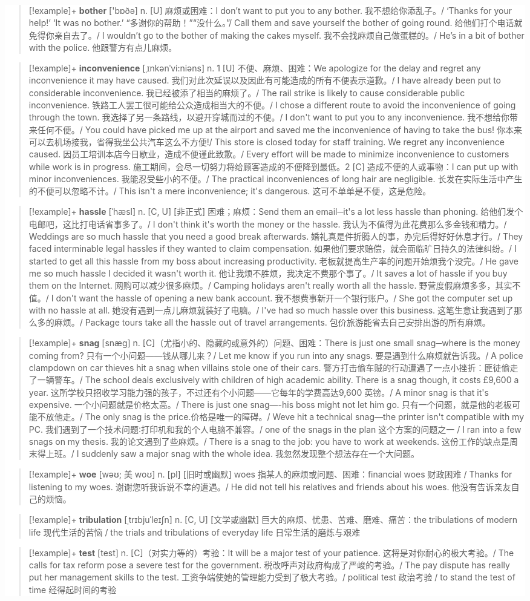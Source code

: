 >[!example]+ <span class="vocabulary">**bother**</span> ['bɒðə] 
> <span class="definition">n. [U] 麻烦或困难：</span>I don’t want to put you to any bother. 我不想给你添乱子。/ ‘Thanks for your help!’ ‘It was no bother.’ “多谢你的帮助！”“没什么。”/ Call them and save yourself the bother of going round. 给他们打个电话就免得你亲自去了。/ I wouldn’t go to the bother of making the cakes myself. 我不会找麻烦自己做蛋糕的。/ He’s in a bit of bother with the police. 他跟警方有点儿麻烦。
                      
>[!example]+ <span class="vocabulary">**inconvenience**</span> [ˌɪnkənˈvi:niəns]
> <span class="definition">n. 1 [U] 不便、麻烦、困难：</span>We apologize for the delay and regret any inconvenience it may have caused. 我们对此次延误以及因此有可能造成的所有不便表示道歉。/ I have already been put to considerable inconvenience. 我已经被添了相当的麻烦了。/ The rail strike is likely to cause considerable public inconvenience. 铁路工人罢工很可能给公众造成相当大的不便。/ I chose a different route to avoid the inconvenience of going through the town. 我选择了另一条路线，以避开穿城而过的不便。/ I don't want to put you to any inconvenience. 我不想给你带来任何不便。/ You could have picked me up at the airport and saved me the inconvenience of having to take the bus! 你本来可以去机场接我，省得我坐公共汽车这么不方便!/ This store is closed today for staff training. We regret any inconvenience caused. 因员工培训本店今日歇业，造成不便谨此致歉。/ Every effort will be made to minimize inconvenience to customers while work is in progress. 施工期间，会尽一切努力将给顾客造成的不便降到最低。<span class="definition">2 [C] 造成不便的人或事物：</span>I can put up with minor inconveniences. 我能忍受些小的不便。/ The practical inconveniences of long hair are negligible. 长发在实际生活中产生的不便可以忽略不计。/ This isn't a mere inconvenience; it's dangerous. 这可不单单是不便，这是危险。

>[!example]+ <span class="vocabulary">**hassle**</span> [ˈhæsl]
> <span class="definition">n. [C, U] [非正式] 困难；麻烦：</span>Send them an email─it's a lot less hassle than phoning. 给他们发个电邮吧，这比打电话省事多了。/ I don't think it's worth the money or the hassle. 我认为不值得为此花费那么多金钱和精力。/ Weddings are so much hassle that you need a good break afterwards. 婚礼真是件折腾人的事，办完后得好好休息才行。/ They faced interminable legal hassles if they wanted to claim compensation. 如果他们要求赔偿，就会面临旷日持久的法律纠纷。/ I started to get all this hassle from my boss about increasing productivity. 老板就提高生产率的问题开始烦我个没完。/ He gave me so much hassle I decided it wasn't worth it. 他让我烦不胜烦，我决定不费那个事了。/ It saves a lot of hassle if you buy them on the Internet. 网购可以减少很多麻烦。/ Camping holidays aren't really worth all the hassle. 野营度假麻烦多多，其实不值。/ I don't want the hassle of opening a new bank account. 我不想费事新开一个银行账户。/ She got the computer set up with no hassle at all. 她没有遇到一点儿麻烦就装好了电脑。/ I've had so much hassle over this business. 这笔生意让我遇到了那么多的麻烦。/ Package tours take all the hassle out of travel arrangements. 包价旅游能省去自己安排出游的所有麻烦。
                      
>[!example]+ <span class="vocabulary">**snag**</span> [snæg]
> <span class="definition">n. [C]（尤指小的、隐藏的或意外的）问题、困难：</span>There is just one small snag─where is the money coming from? 只有一个小问题——钱从哪儿来？/ Let me know if you run into any snags. 要是遇到什么麻烦就告诉我。/ A police clampdown on car thieves hit a snag when villains stole one of their cars. 警方打击偷车贼的行动遭遇了一点小挫折：匪徒偷走了一辆警车。/ The school deals exclusively with children of high academic ability. There is a snag though, it costs £9,600 a year. 这所学校只招收学习能力强的孩子，不过还有个小问题——它每年的学费高达9,600 英镑。/ A minor snag is that it's expensive. 一个小问题就是价格太高。/ There is just one snag—-his boss might not let him go. 只有一个问题，就是他的老板可能不放他走。/ The only snag is the price.价格是唯一的障碍。/ Weve hit a technical snag—the printer isn't compatible with my PC. 我们遇到了一个技术问题∶打印机和我的个人电脑不兼容。/ one of the snags in the plan 这个方案的问题之一 / I ran into a few snags on my thesis. 我的论文遇到了些麻烦。/ There is a snag to the job: you have to work at weekends. 这份工作的缺点是周末得上班。/ I suddenly saw a major snag with the whole idea. 我忽然发现整个想法存在一个大问题。

>[!example]+ <span class="vocabulary">**woe**</span> [wəʊ; 美 woʊ]
> <span class="definition">n. [pl] [旧时或幽默] woes 指某人的麻烦或问题、困难：</span>financial woes 财政困难 / Thanks for listening to my woes. 谢谢您听我诉说不幸的遭遇。/ He did not tell his relatives and friends about his woes. 他没有告诉亲友自己的烦恼。
           
>[!example]+ <span class="vocabulary">**tribulation**</span> [ˌtrɪbjuˈleɪʃn]
> <span class="definition">n. [C, U] [文学或幽默] 巨大的麻烦、忧患、苦难、磨难、痛苦：</span>the tribulations of modern life 现代生活的苦恼 / the trials and tribulations of everyday life 日常生活的磨炼与艰难

>[!example]+ <span class="vocabulary">**test**</span> [test] 
> <span class="definition">n. [C]（对实力等的）考验：</span>It will be a major test of your patience. 这将是对你耐心的极大考验。/ The calls for tax reform pose a severe test for the government. 税改呼声对政府构成了严峻的考验。/ The pay dispute has really put her management skills to the test. 工资争端使她的管理能力受到了极大考验。/ political test 政治考验 / to stand the test of time 经得起时间的考验
